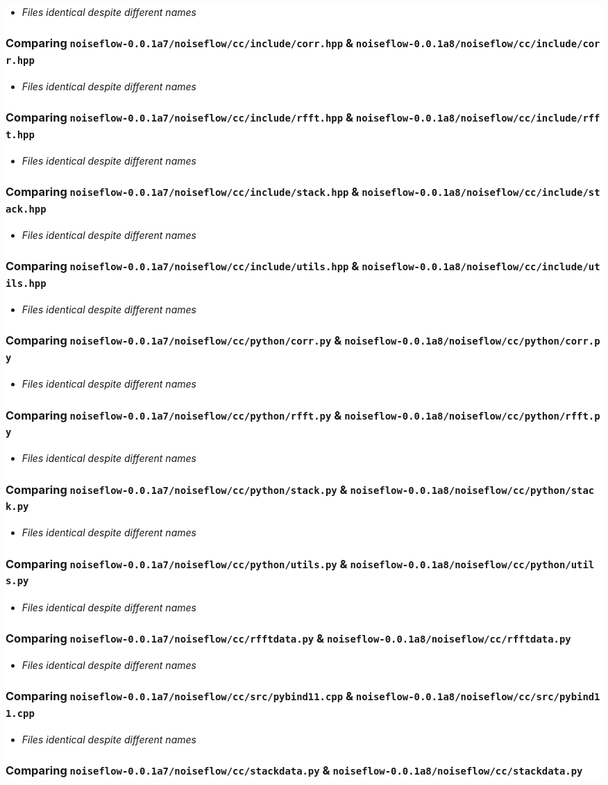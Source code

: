  * *Files identical despite different names*

### Comparing `noiseflow-0.0.1a7/noiseflow/cc/include/corr.hpp` & `noiseflow-0.0.1a8/noiseflow/cc/include/corr.hpp`

 * *Files identical despite different names*

### Comparing `noiseflow-0.0.1a7/noiseflow/cc/include/rfft.hpp` & `noiseflow-0.0.1a8/noiseflow/cc/include/rfft.hpp`

 * *Files identical despite different names*

### Comparing `noiseflow-0.0.1a7/noiseflow/cc/include/stack.hpp` & `noiseflow-0.0.1a8/noiseflow/cc/include/stack.hpp`

 * *Files identical despite different names*

### Comparing `noiseflow-0.0.1a7/noiseflow/cc/include/utils.hpp` & `noiseflow-0.0.1a8/noiseflow/cc/include/utils.hpp`

 * *Files identical despite different names*

### Comparing `noiseflow-0.0.1a7/noiseflow/cc/python/corr.py` & `noiseflow-0.0.1a8/noiseflow/cc/python/corr.py`

 * *Files identical despite different names*

### Comparing `noiseflow-0.0.1a7/noiseflow/cc/python/rfft.py` & `noiseflow-0.0.1a8/noiseflow/cc/python/rfft.py`

 * *Files identical despite different names*

### Comparing `noiseflow-0.0.1a7/noiseflow/cc/python/stack.py` & `noiseflow-0.0.1a8/noiseflow/cc/python/stack.py`

 * *Files identical despite different names*

### Comparing `noiseflow-0.0.1a7/noiseflow/cc/python/utils.py` & `noiseflow-0.0.1a8/noiseflow/cc/python/utils.py`

 * *Files identical despite different names*

### Comparing `noiseflow-0.0.1a7/noiseflow/cc/rfftdata.py` & `noiseflow-0.0.1a8/noiseflow/cc/rfftdata.py`

 * *Files identical despite different names*

### Comparing `noiseflow-0.0.1a7/noiseflow/cc/src/pybind11.cpp` & `noiseflow-0.0.1a8/noiseflow/cc/src/pybind11.cpp`

 * *Files identical despite different names*

### Comparing `noiseflow-0.0.1a7/noiseflow/cc/stackdata.py` & `noiseflow-0.0.1a8/noiseflow/cc/stackdata.py`
